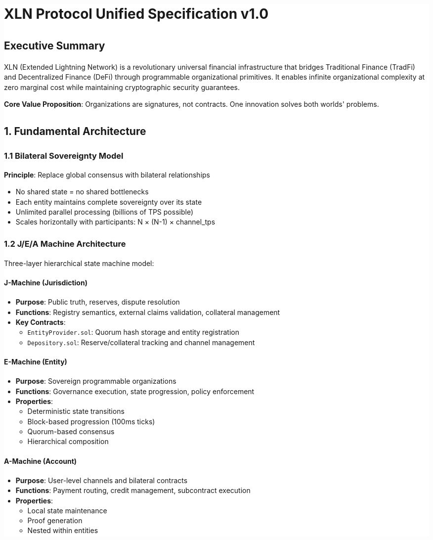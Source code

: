 # XLN Protocol Unified Specification v1.0

## Executive Summary

XLN (Extended Lightning Network) is a revolutionary universal financial infrastructure that bridges Traditional Finance (TradFi) and Decentralized Finance (DeFi) through programmable organizational primitives. It enables infinite organizational complexity at zero marginal cost while maintaining cryptographic security guarantees.

**Core Value Proposition**: Organizations are signatures, not contracts. One innovation solves both worlds' problems.

## 1. Fundamental Architecture

### 1.1 Bilateral Sovereignty Model

**Principle**: Replace global consensus with bilateral relationships
- No shared state = no shared bottlenecks
- Each entity maintains complete sovereignty over its state
- Unlimited parallel processing (billions of TPS possible)
- Scales horizontally with participants: N × (N-1) × channel_tps

### 1.2 J/E/A Machine Architecture

Three-layer hierarchical state machine model:

#### J-Machine (Jurisdiction)
- **Purpose**: Public truth, reserves, dispute resolution
- **Functions**: Registry semantics, external claims validation, collateral management
- **Key Contracts**:
  - `EntityProvider.sol`: Quorum hash storage and entity registration
  - `Depository.sol`: Reserve/collateral tracking and channel management

#### E-Machine (Entity)
- **Purpose**: Sovereign programmable organizations
- **Functions**: Governance execution, state progression, policy enforcement
- **Properties**:
  - Deterministic state transitions
  - Block-based progression (100ms ticks)
  - Quorum-based consensus
  - Hierarchical composition

#### A-Machine (Account)
- **Purpose**: User-level channels and bilateral contracts
- **Functions**: Payment routing, credit management, subcontract execution
- **Properties**:
  - Local state maintenance
  - Proof generation
  - Nested within entities
